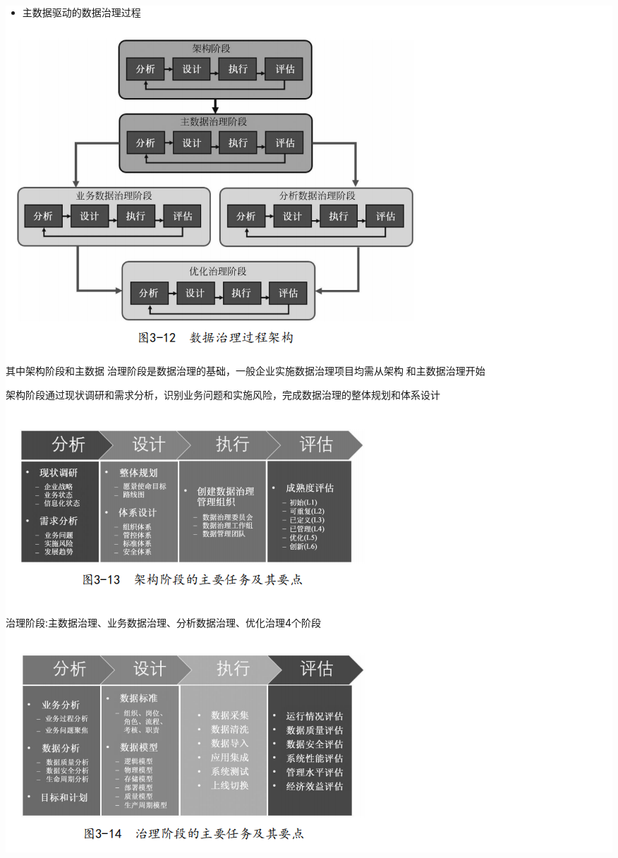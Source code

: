 
- 主数据驱动的数据治理过程

![](./mdm%20govern%20process.png)

其中架构阶段和主数据 治理阶段是数据治理的基础，一般企业实施数据治理项目均需从架构 和主数据治理开始

架构阶段通过现状调研和需求分析，识别业务问题和实施风险，完成数据治理的整体规划和体系设计

![](./govern%20struction%20process.png)

治理阶段:主数据治理、业务数据治理、分析数据治理、优化治理4个阶段

![](./govern%20manager%20process.png)